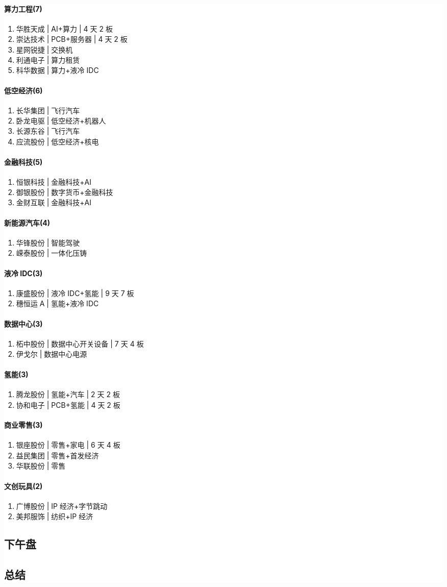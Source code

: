 #### 算力工程(7)

1. 华胜天成 | AI+算力 | 4 天 2 板
2. 崇达技术 | PCB+服务器 | 4 天 2 板
3. 星网锐捷 | 交换机
4. 利通电子 | 算力租赁
5. 科华数据 | 算力+液冷 IDC

#### 低空经济(6)

1. 长华集团 | 飞行汽车
2. 卧龙电驱 | 低空经济+机器人
3. 长源东谷 | 飞行汽车
4. 应流股份 | 低空经济+核电

#### 金融科技(5)

1. 恒银科技 | 金融科技+AI
2. 御银股份 | 数字货币+金融科技
3. 金财互联 | 金融科技+AI

#### 新能源汽车(4)

1. 华锋股份 | 智能驾驶
2. 嵘泰股份 | 一体化压铸

#### 液冷 IDC(3)

1. 康盛股份 | 液冷 IDC+氢能 | 9 天 7 板
2. 穗恒运 A | 氢能+液冷 IDC

#### 数据中心(3)

1. 柘中股份 | 数据中心开关设备 | 7 天 4 板
2. 伊戈尔 | 数据中心电源

#### 氢能(3)

1. 腾龙股份 | 氢能+汽车 | 2 天 2 板
2. 协和电子 | PCB+氢能 | 4 天 2 板

#### 商业零售(3)

1. 银座股份 | 零售+家电 | 6 天 4 板
2. 益民集团 | 零售+首发经济
3. 华联股份 | 零售

#### 文创玩具(2)

1. 广博股份 | IP 经济+字节跳动
2. 美邦服饰 | 纺织+IP 经济

## 下午盘

## 总结
